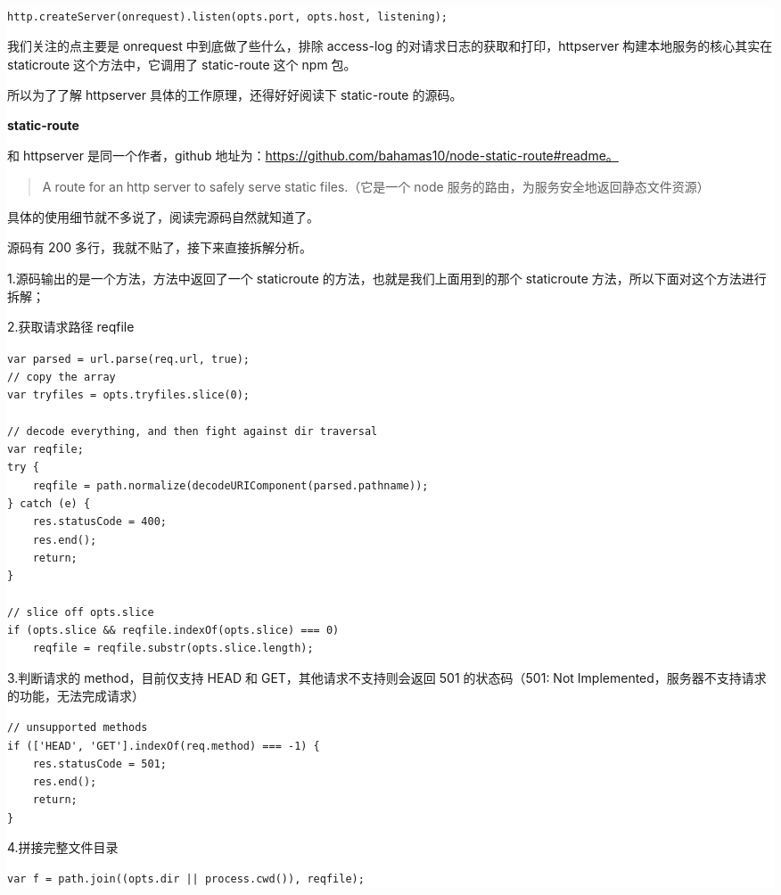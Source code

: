 ```
http.createServer(onrequest).listen(opts.port, opts.host, listening);
```

我们关注的点主要是 onrequest 中到底做了些什么，排除 access-log 的对请求日志的获取和打印，httpserver 构建本地服务的核心其实在 staticroute 这个方法中，它调用了 static-route 这个 npm 包。

所以为了了解 httpserver 具体的工作原理，还得好好阅读下 static-route 的源码。

**static-route**

和 httpserver 是同一个作者，github 地址为：https://github.com/bahamas10/node-static-route#readme。

> A route for an http server to safely serve static files.（它是一个 node 服务的路由，为服务安全地返回静态文件资源）

具体的使用细节就不多说了，阅读完源码自然就知道了。

源码有 200 多行，我就不贴了，接下来直接拆解分析。

1.源码输出的是一个方法，方法中返回了一个 staticroute 的方法，也就是我们上面用到的那个 staticroute 方法，所以下面对这个方法进行拆解；

2.获取请求路径 reqfile

```
var parsed = url.parse(req.url, true);
// copy the array
var tryfiles = opts.tryfiles.slice(0);

// decode everything, and then fight against dir traversal
var reqfile;
try {
    reqfile = path.normalize(decodeURIComponent(parsed.pathname));
} catch (e) {
    res.statusCode = 400;
    res.end();
    return;
}

// slice off opts.slice
if (opts.slice && reqfile.indexOf(opts.slice) === 0)
    reqfile = reqfile.substr(opts.slice.length);
```

3.判断请求的 method，目前仅支持 HEAD 和 GET，其他请求不支持则会返回 501 的状态码（501: Not Implemented，服务器不支持请求的功能，无法完成请求）

```
// unsupported methods
if (['HEAD', 'GET'].indexOf(req.method) === -1) {
    res.statusCode = 501;
    res.end();
    return;
}
```

4.拼接完整文件目录

```
var f = path.join((opts.dir || process.cwd()), reqfile);
```

